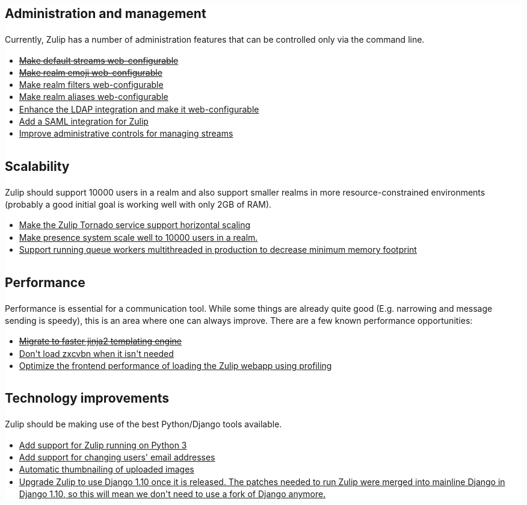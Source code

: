 ## Administration and management

Currently, Zulip has a number of administration features that can be
controlled only via the command line.

* <strike>[Make default streams web-configurable](https://github.com/zulip/zulip/issues/665)</strike>
* <strike>[Make realm emoji web-configurable](https://github.com/zulip/zulip/pull/543)</strike>
* [Make realm filters web-configurable](https://github.com/zulip/zulip/pull/544)
* [Make realm aliases web-configurable](https://github.com/zulip/zulip/pull/651)
* [Enhance the LDAP integration and make it web-configurable](https://github.com/zulip/zulip/issues/715)
* [Add a SAML integration for Zulip](https://github.com/zulip/zulip/issues/716)
* [Improve administrative controls for managing streams](https://github.com/zulip/zulip/issues/425)

## Scalability

Zulip should support 10000 users in a realm and also support smaller
realms in more resource-constrained environments (probably a good
initial goal is working well with only 2GB of RAM).

* [Make the Zulip Tornado service support horizontal scaling](https://github.com/zulip/zulip/issues/445)
* [Make presence system scale well to 10000 users in a realm.](https://github.com/zulip/zulip/issues/728)
* [Support running queue workers multithreaded in production to
  decrease minimum memory footprint](https://github.com/zulip/zulip/issues/34)

## Performance

Performance is essential for a communication tool.  While some things
are already quite good (E.g. narrowing and message sending is speedy),
this is an area where one can always improve.  There are a few known
performance opportunities:

* <strike>[Migrate to faster jinja2 templating engine](https://github.com/zulip/zulip/issues/620)</strike>
* [Don't load zxcvbn when it isn't needed](https://github.com/zulip/zulip/issues/263)
* [Optimize the frontend performance of loading the Zulip webapp using profiling](https://github.com/zulip/zulip/issues/714)

## Technology improvements

Zulip should be making use of the best Python/Django tools available.

* [Add support for Zulip running on Python 3](https://github.com/zulip/zulip/issues/256)
* [Add support for changing users' email addresses](https://github.com/zulip/zulip/issues/734)
* [Automatic thumbnailing of uploaded images](https://github.com/zulip/zulip/issues/432)
* [Upgrade Zulip to use Django 1.10 once it is released.  The patches
  needed to run Zulip were merged into mainline Django in Django 1.10,
  so this will mean we don't need to use a fork of Django anymore.](https://github.com/zulip/zulip/issues/3)
